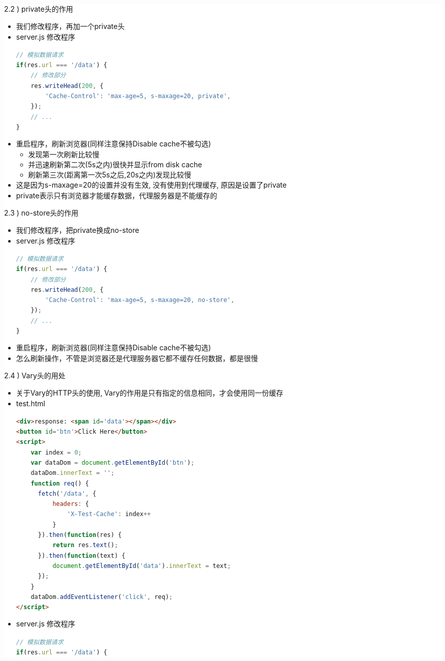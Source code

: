 2.2 ) private头的作用

- 我们修改程序，再加一个private头
- server.js 修改程序
    ```js
    // 模拟数据请求
    if(res.url === '/data') {
        // 修改部分
        res.writeHead(200, {
            'Cache-Control': 'max-age=5, s-maxage=20, private',
        });
        // ...
    }
    ```
- 重启程序，刷新浏览器(同样注意保持Disable cache不被勾选)
    * 发现第一次刷新比较慢
    * 并迅速刷新第二次(5s之内)很快并显示from disk cache
    * 刷新第三次(距离第一次5s之后,20s之内)发现比较慢
- 这是因为s-maxage=20的设置并没有生效, 没有使用到代理缓存, 原因是设置了private
- private表示只有浏览器才能缓存数据，代理服务器是不能缓存的

2.3 ) no-store头的作用

- 我们修改程序，把private换成no-store
- server.js 修改程序
    ```js
    // 模拟数据请求
    if(res.url === '/data') {
        // 修改部分
        res.writeHead(200, {
            'Cache-Control': 'max-age=5, s-maxage=20, no-store',
        });
        // ...
    }
    ```
- 重启程序，刷新浏览器(同样注意保持Disable cache不被勾选)
- 怎么刷新操作，不管是浏览器还是代理服务器它都不缓存任何数据，都是很慢

2.4 ) Vary头的用处
- 关于Vary的HTTP头的使用, Vary的作用是只有指定的信息相同，才会使用同一份缓存
- test.html
  ```html
  <div>response: <span id='data'></span></div>
  <button id='btn'>Click Here</button>
  <script>
      var index = 0;
      var dataDom = document.getElementById('btn');
      dataDom.innerText = '';
      function req() {
        fetch('/data', {
            headers: {
                'X-Test-Cache': index++
            }
        }).then(function(res) {
            return res.text();
        }).then(function(text) {
            document.getElementById('data').innerText = text;
        });
      }
      dataDom.addEventListener('click', req);
  </script>
  ```
- server.js 修改程序
    ```js
    // 模拟数据请求
    if(res.url === '/data') {
